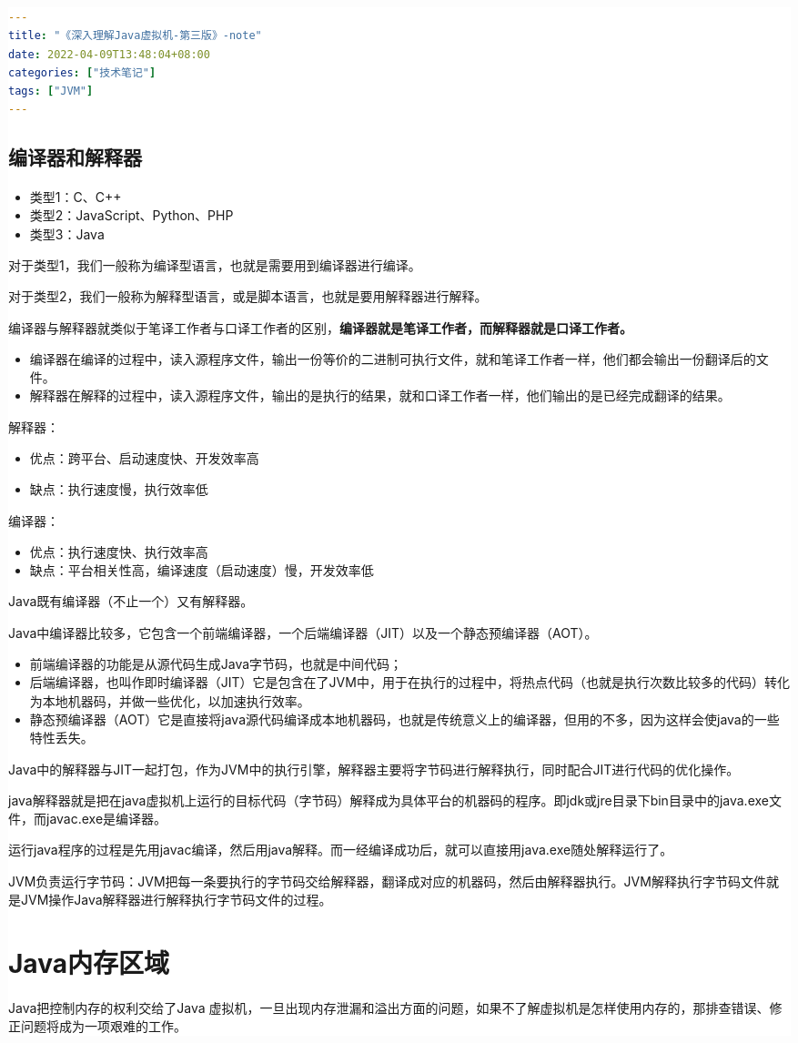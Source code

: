 ```yaml
---
title: "《深入理解Java虚拟机-第三版》-note"
date: 2022-04-09T13:48:04+08:00
categories: ["技术笔记"]
tags: ["JVM"]
---
```


## 编译器和解释器

- 类型1：C、C++
- 类型2：JavaScript、Python、PHP
- 类型3：Java

对于类型1，我们一般称为编译型语言，也就是需要用到编译器进行编译。

对于类型2，我们一般称为解释型语言，或是脚本语言，也就是要用解释器进行解释。

编译器与解释器就类似于笔译工作者与口译工作者的区别，**编译器就是笔译工作者，而解释器就是口译工作者。**

-  编译器在编译的过程中，读入源程序文件，输出一份等价的二进制可执行文件，就和笔译工作者一样，他们都会输出一份翻译后的文件。
-  解释器在解释的过程中，读入源程序文件，输出的是执行的结果，就和口译工作者一样，他们输出的是已经完成翻译的结果。



解释器：

- 优点：跨平台、启动速度快、开发效率高

- 缺点：执行速度慢，执行效率低

编译器：

- 优点：执行速度快、执行效率高
- 缺点：平台相关性高，编译速度（启动速度）慢，开发效率低



Java既有编译器（不止一个）又有解释器。

Java中编译器比较多，它包含一个前端编译器，一个后端编译器（JIT）以及一个静态预编译器（AOT）。

-  前端编译器的功能是从源代码生成Java字节码，也就是中间代码；
- 后端编译器，也叫作即时编译器（JIT）它是包含在了JVM中，用于在执行的过程中，将热点代码（也就是执行次数比较多的代码）转化为本地机器码，并做一些优化，以加速执行效率。
- 静态预编译器（AOT）它是直接将java源代码编译成本地机器码，也就是传统意义上的编译器，但用的不多，因为这样会使java的一些特性丢失。

Java中的解释器与JIT一起打包，作为JVM中的执行引擎，解释器主要将字节码进行解释执行，同时配合JIT进行代码的优化操作。

java解释器就是把在java虚拟机上运行的目标代码（字节码）解释成为具体平台的机器码的程序。即jdk或jre目录下bin目录中的java.exe文件，而javac.exe是编译器。

运行java程序的过程是先用javac编译，然后用java解释。而一经编译成功后，就可以直接用java.exe随处解释运行了。

JVM负责运行字节码：JVM把每一条要执行的字节码交给解释器，翻译成对应的机器码，然后由解释器执行。JVM解释执行字节码文件就是JVM操作Java解释器进行解释执行字节码文件的过程。



# Java内存区域

Java把控制内存的权利交给了Java 虚拟机，一旦出现内存泄漏和溢出方面的问题，如果不了解虚拟机是怎样使用内存的，那排查错误、修正问题将成为一项艰难的工作。
